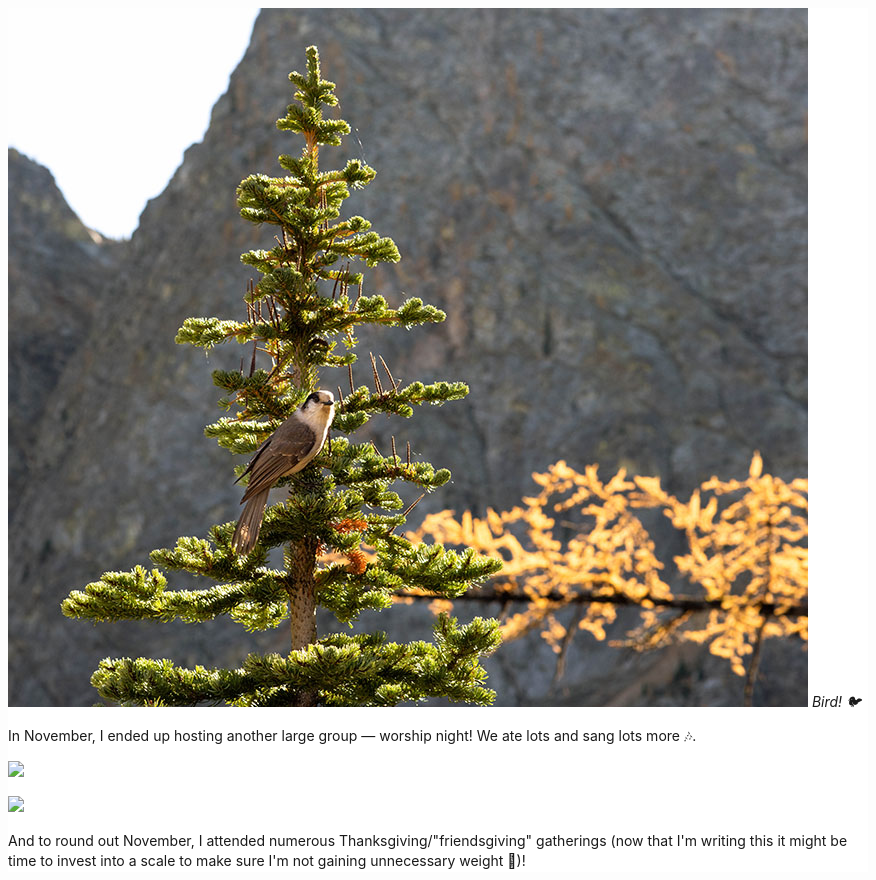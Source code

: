 ![](../assets/images/a-quick-update-8.jpg)
_Bird! 🐦_

In November, I ended up hosting another large group — worship night! We ate lots and sang lots more 🎶.

![](../assets/images/a-quick-update-9.jpg)

![](../assets/images/a-quick-update-10.jpg)

And to round out November, I attended numerous Thanksgiving/"friendsgiving" gatherings (now that I'm writing this it might be time to invest into a scale to make sure I'm not gaining unnecessary weight 🤣)!
